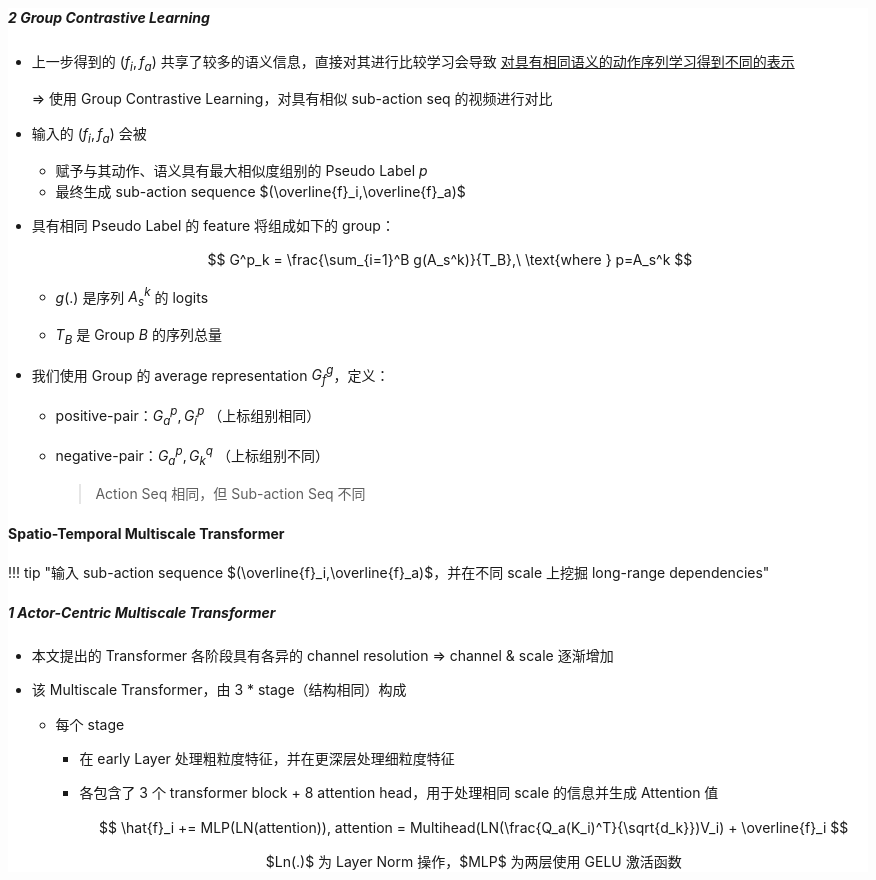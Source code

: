 ##### 2 Group Contrastive Learning

- 上一步得到的 $(f_i,f_a)$ 共享了较多的语义信息，直接对其进行比较学习会导致 <u>对具有相同语义的动作序列学习得到不同的表示</u>

    => 使用 Group Contrastive Learning，对具有相似 sub-action seq 的视频进行对比

- 输入的 $(f_i,f_a)$ 会被

    - 赋予与其动作、语义具有最大相似度组别的 Pseudo Label $p$
    - 最终生成 sub-action sequence $(\overline{f}_i,\overline{f}_a)$

- 具有相同 Pseudo Label 的 feature 将组成如下的 group：

    $$
    G^p_k = \frac{\sum_{i=1}^B g(A_s^k)}{T_B},\ \text{where } p=A_s^k
    $$

    - $g(.)$ 是序列 $A_s^k$ 的 logits

    - $T_B$ 是 Group $B$ 的序列总量

- 我们使用 Group 的 average representation $G_f^g$，定义：

    - positive-pair：$G_a^p, G_i^p$ （上标组别相同）

    - negative-pair：$G_a^p, G_k^q$ （上标组别不同）

        > Action Seq 相同，但 Sub-action Seq 不同


#### Spatio-Temporal Multiscale Transformer

!!! tip "输入 sub-action sequence $(\overline{f}_i,\overline{f}_a)$，并在不同 scale 上挖掘 long-range dependencies"

##### 1 Actor-Centric Multiscale Transformer

- 本文提出的 Transformer 各阶段具有各异的 channel resolution => channel & scale 逐渐增加

- 该 Multiscale Transformer，由 3 * stage（结构相同）构成
    
    - 每个 stage 

        - 在 early Layer 处理粗粒度特征，并在更深层处理细粒度特征
    
        - 各包含了 3 个 transformer block + 8 attention head，用于处理相同 scale 的信息并生成 Attention 值

            $$
            \hat{f}_i += MLP(LN(attention)), attention = Multihead(LN(\frac{Q_a(K_i)^T}{\sqrt{d_k}})V_i) + \overline{f}_i
            $$

            <center>$Ln(.)$ 为 Layer Norm 操作，$MLP$ 为两层使用 GELU 激活函数</center>
